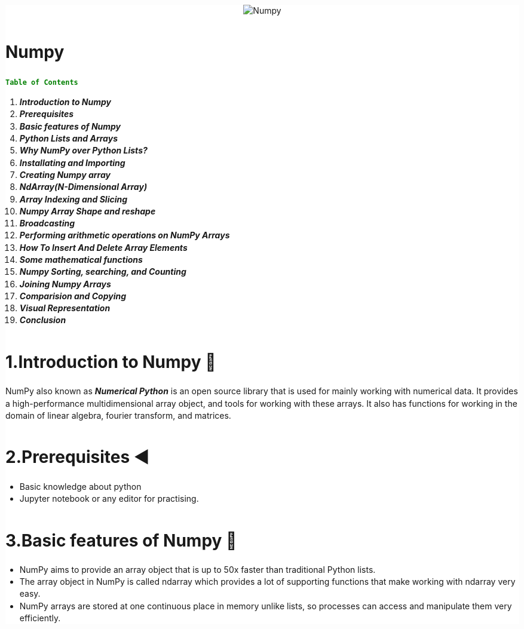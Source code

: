 <p align="center">
   <img src="https://th.bing.com/th/id/OIP.lOUjzO-NYYFws-ftVf9glAHaDt?w=328&h=175&c=7&o=5&pid=1.7" alt="Numpy">
   <br />
   
</p>

# Numpy 

<b><font color=green>```Table of Contents``` </font></b>


1. ***Introduction to Numpy***
2. ***Prerequisites***
3. ***Basic features of Numpy***
4. ***Python Lists and Arrays***
5. ***Why NumPy over Python Lists?***
6. ***Installating and Importing*** 
7. ***Creating Numpy array*** 
8. ***NdArray(N-Dimensional Array)***
9. ***Array Indexing and Slicing***
10. ***Numpy Array Shape and reshape***
11. ***Broadcasting***
12. ***Performing arithmetic operations on NumPy Arrays***
13. ***How To Insert And Delete Array Elements***
14. ***Some mathematical functions***
15. ***Numpy Sorting, searching, and Counting***
16. ***Joining Numpy Arrays***
17. ***Comparision and Copying*** 
18. ***Visual Representation***
19. ***Conclusion***

# <b>1.Introduction to Numpy :memo:</b>
  NumPy also known as ***Numerical Python*** is an open source library that is used for mainly working with numerical data. It provides a high-performance multidimensional array  object, and tools for working with these arrays. It also has functions for working in the domain of linear algebra, fourier transform, and matrices.
# <b>2.Prerequisites :arrow_backward:</b>
* Basic knowledge about python
* Jupyter notebook or any editor for practising.
# <b>3.Basic features of Numpy :diamond_shape_with_a_dot_inside:</b>
  * NumPy aims to provide an array object that is up to 50x faster than traditional Python lists.
  * The array object in NumPy is called ndarray which provides a lot of supporting functions that make working with ndarray very easy.
  * NumPy arrays are stored at one continuous place in memory unlike lists, so processes can access and manipulate them very efficiently.
  